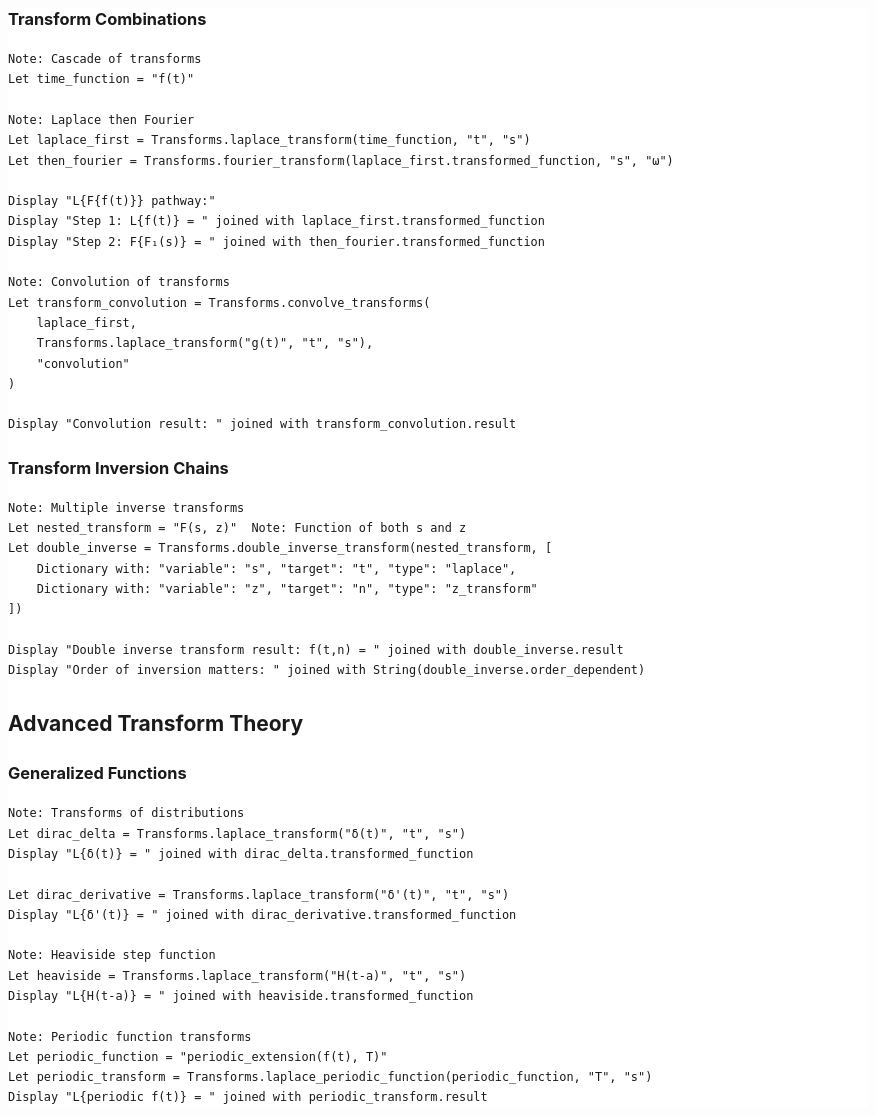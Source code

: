 ### Transform Combinations

```runa
Note: Cascade of transforms
Let time_function = "f(t)"

Note: Laplace then Fourier
Let laplace_first = Transforms.laplace_transform(time_function, "t", "s")
Let then_fourier = Transforms.fourier_transform(laplace_first.transformed_function, "s", "ω")

Display "L{F{f(t)}} pathway:"
Display "Step 1: L{f(t)} = " joined with laplace_first.transformed_function
Display "Step 2: F{F₁(s)} = " joined with then_fourier.transformed_function

Note: Convolution of transforms
Let transform_convolution = Transforms.convolve_transforms(
    laplace_first,
    Transforms.laplace_transform("g(t)", "t", "s"),
    "convolution"
)

Display "Convolution result: " joined with transform_convolution.result
```

### Transform Inversion Chains

```runa
Note: Multiple inverse transforms
Let nested_transform = "F(s, z)"  Note: Function of both s and z
Let double_inverse = Transforms.double_inverse_transform(nested_transform, [
    Dictionary with: "variable": "s", "target": "t", "type": "laplace",
    Dictionary with: "variable": "z", "target": "n", "type": "z_transform"
])

Display "Double inverse transform result: f(t,n) = " joined with double_inverse.result
Display "Order of inversion matters: " joined with String(double_inverse.order_dependent)
```

## Advanced Transform Theory

### Generalized Functions

```runa
Note: Transforms of distributions
Let dirac_delta = Transforms.laplace_transform("δ(t)", "t", "s")
Display "L{δ(t)} = " joined with dirac_delta.transformed_function

Let dirac_derivative = Transforms.laplace_transform("δ'(t)", "t", "s")
Display "L{δ'(t)} = " joined with dirac_derivative.transformed_function

Note: Heaviside step function
Let heaviside = Transforms.laplace_transform("H(t-a)", "t", "s")
Display "L{H(t-a)} = " joined with heaviside.transformed_function

Note: Periodic function transforms
Let periodic_function = "periodic_extension(f(t), T)"
Let periodic_transform = Transforms.laplace_periodic_function(periodic_function, "T", "s")
Display "L{periodic f(t)} = " joined with periodic_transform.result
```
